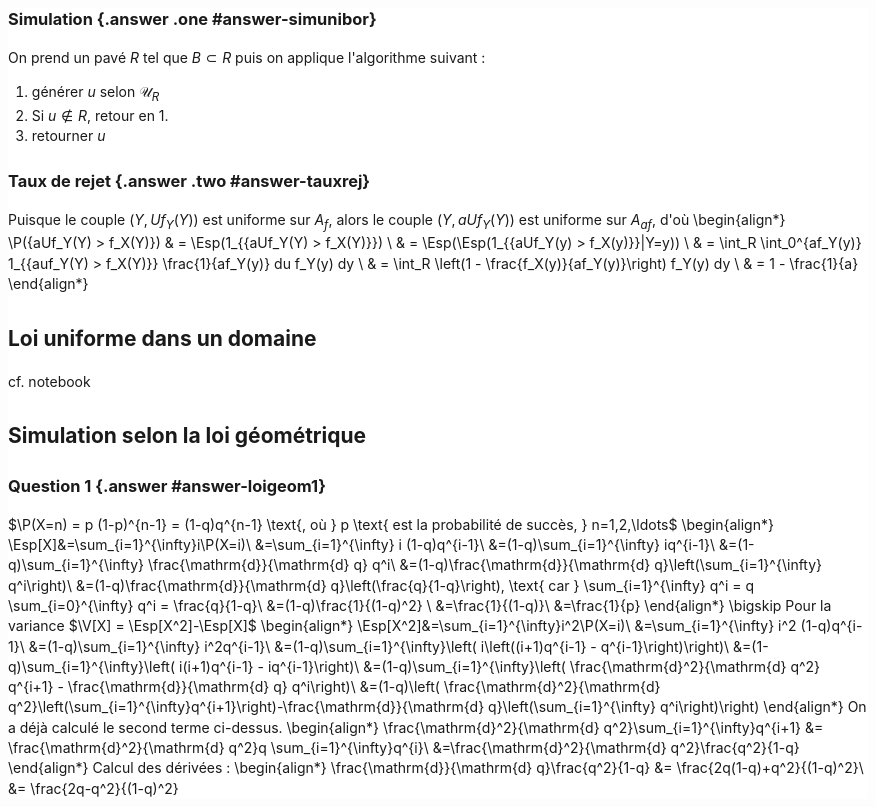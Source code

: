 ### Simulation {.answer  .one #answer-simunibor}
On prend un pavé $R$ tel que $B \subset R$ puis on applique l'algorithme suivant :
 
1. générer $u$ selon $\mathcal{U}_R$
2. Si $u \notin R$, retour en 1.
3. retourner $u$

### Taux de rejet {.answer .two  #answer-tauxrej}
Puisque le couple $(Y, Uf_Y(Y))$ est uniforme sur $A_f$, alors le couple $(Y, aUf_Y(Y))$ est uniforme sur $A_{af}$, d'où
\begin{align*}
\P(\{aUf_Y(Y) > f_X(Y)\}) & = \Esp(1_{\{aUf_Y(Y) > f_X(Y)\}}) \\
& = \Esp(\Esp(1_{\{aUf_Y(y) > f_X(y)\}}|Y=y)) \\
& = \int_R \int_0^{af_Y(y)} 1_{\{auf_Y(Y) > f_X(Y)\}} \frac{1}{af_Y(y)} du f_Y(y) dy \\
& = \int_R \left(1 - \frac{f_X(y)}{af_Y(y)}\right) f_Y(y) dy \\
& = 1 - \frac{1}{a}
\end{align*}

## Loi uniforme dans un domaine 

cf. notebook

## Simulation selon la loi géométrique

### Question 1 {.answer #answer-loigeom1}
$\P(X=n) = p (1-p)^{n-1} = (1-q)q^{n-1} \text{, où } p \text{ est la probabilité de succès, } n=1,2,\ldots$
\begin{align*}
\Esp[X]&=\sum_{i=1}^{\infty}i\P(X=i)\\
&=\sum_{i=1}^{\infty} i (1-q)q^{i-1}\\
&=(1-q)\sum_{i=1}^{\infty} iq^{i-1}\\
&=(1-q)\sum_{i=1}^{\infty} \frac{\mathrm{d}}{\mathrm{d} q} q^i\\
&=(1-q)\frac{\mathrm{d}}{\mathrm{d} q}\left(\sum_{i=1}^{\infty}  q^i\right)\\
&=(1-q)\frac{\mathrm{d}}{\mathrm{d} q}\left(\frac{q}{1-q}\right), \text{ car } \sum_{i=1}^{\infty}  q^i = q \sum_{i=0}^{\infty}  q^i = \frac{q}{1-q}\\
&=(1-q)\frac{1}{(1-q)^2} \\
&=\frac{1}{(1-q)}\\
&=\frac{1}{p}
\end{align*}
\bigskip
Pour la variance $\V[X] = \Esp[X^2]-\Esp[X]$
\begin{align*}
\Esp[X^2]&=\sum_{i=1}^{\infty}i^2\P(X=i)\\
&=\sum_{i=1}^{\infty} i^2 (1-q)q^{i-1}\\
&=(1-q)\sum_{i=1}^{\infty} i^2q^{i-1}\\
&=(1-q)\sum_{i=1}^{\infty}\left( i\left((i+1)q^{i-1} - q^{i-1}\right)\right)\\
&=(1-q)\sum_{i=1}^{\infty}\left( i(i+1)q^{i-1} - iq^{i-1}\right)\\
&=(1-q)\sum_{i=1}^{\infty}\left( \frac{\mathrm{d}^2}{\mathrm{d} q^2} q^{i+1} - \frac{\mathrm{d}}{\mathrm{d} q} q^i\right)\\
&=(1-q)\left( \frac{\mathrm{d}^2}{\mathrm{d} q^2}\left(\sum_{i=1}^{\infty}q^{i+1}\right)-\frac{\mathrm{d}}{\mathrm{d} q}\left(\sum_{i=1}^{\infty}  q^i\right)\right)
\end{align*}
On a déjà calculé le second terme ci-dessus.
\begin{align*}
\frac{\mathrm{d}^2}{\mathrm{d} q^2}\sum_{i=1}^{\infty}q^{i+1} &= \frac{\mathrm{d}^2}{\mathrm{d} q^2}q \sum_{i=1}^{\infty}q^{i}\\
&=\frac{\mathrm{d}^2}{\mathrm{d} q^2}\frac{q^2}{1-q}
\end{align*}
Calcul des dérivées :
\begin{align*}
\frac{\mathrm{d}}{\mathrm{d} q}\frac{q^2}{1-q} &= \frac{2q(1-q)+q^2}{(1-q)^2}\\
&= \frac{2q-q^2}{(1-q)^2}

[^foot1]: ce résultat sera démontré dans le cours de science des données au second semestre.
[^diehard]: Par exemple, la suite de tests [Die Hard](https://en.wikipedia.org/wiki/Diehard_tests), due à Marsaglia.
[^chol]: Cette décomposition est très utile dans la résolution de systèmes linéaires de la forme $A\,x = b$, où $b$ est connu, $x$ inconnu et $A$ est définie positive. Cela revient à résoudre $L\,L^t\,x = b$. On pose alors $y = L^t\,x$ et on résout d'abord $Ly=b$, ce qui est très rapide puisque $L$ est triangulaire inférieure (on commence par $y_1 = b_1/L_{11}$, puis $y_2 = (b_2 - L{21}y_1)/L_{22}$, etc. en descendant). On résoud ensuite $L^t\,x = y$, ce qui est aussi très rapide pour la même raison (on commence par $x_n = y_n/L_{nn}$ puis on remonte).